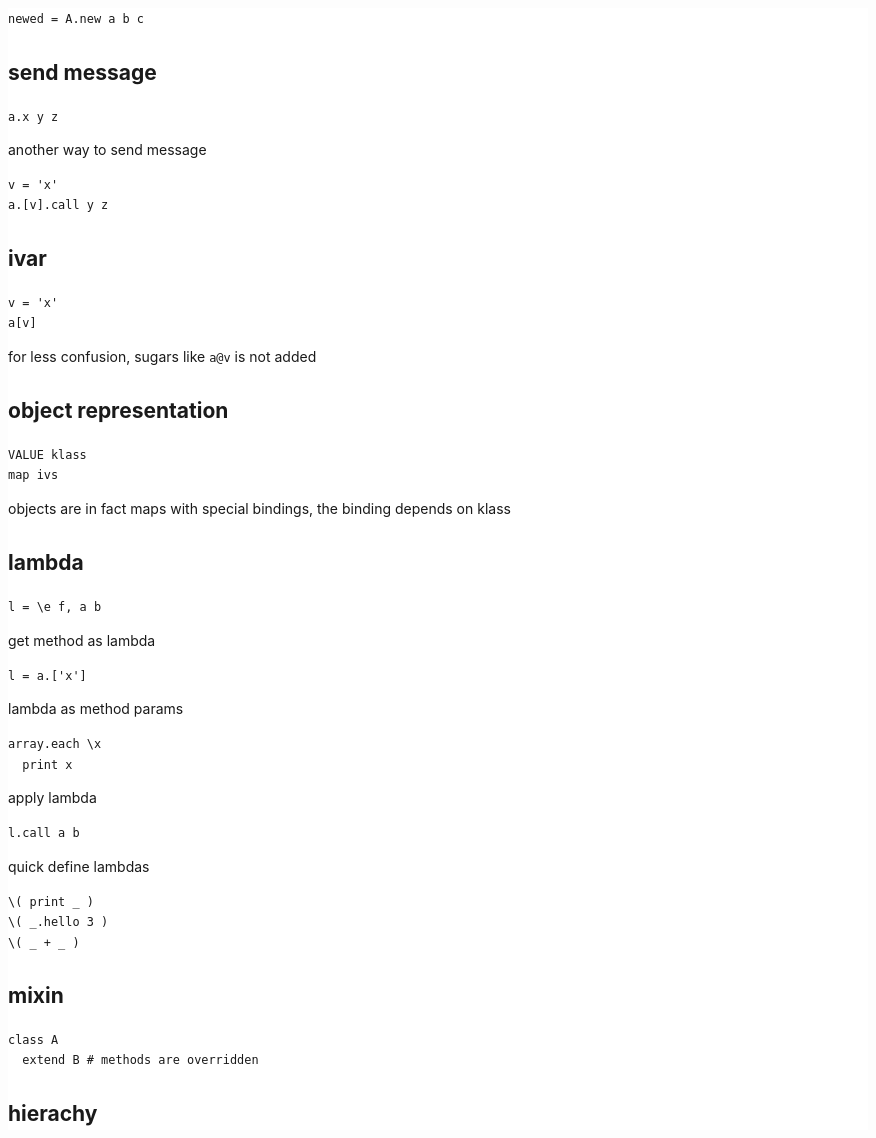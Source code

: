     newed = A.new a b c

## send message

    a.x y z

another way to send message

    v = 'x'
    a.[v].call y z

## ivar

    v = 'x'
    a[v]

for less confusion, sugars like `a@v` is not added

## object representation

    VALUE klass
    map ivs

objects are in fact maps with special bindings, the binding depends on klass

## lambda

    l = \e f, a b

get method as lambda

    l = a.['x']

lambda as method params

    array.each \x
      print x

apply lambda

    l.call a b

quick define lambdas

    \( print _ )
    \( _.hello 3 )
    \( _ + _ )

## mixin

    class A
      extend B # methods are overridden

## hierachy
